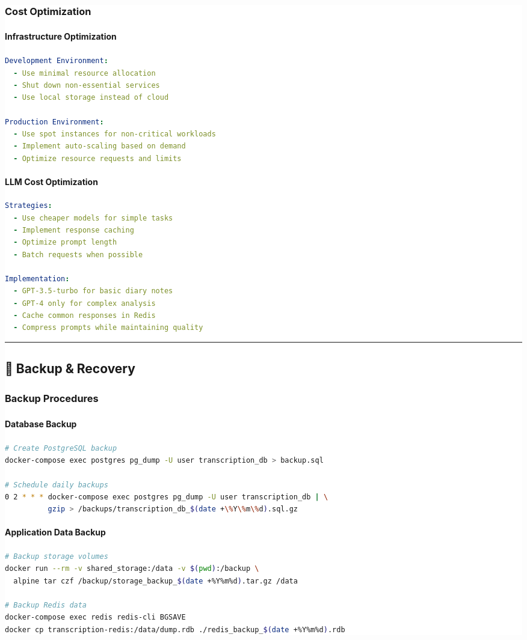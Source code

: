### Cost Optimization

#### Infrastructure Optimization
```yaml
Development Environment:
  - Use minimal resource allocation
  - Shut down non-essential services
  - Use local storage instead of cloud

Production Environment:
  - Use spot instances for non-critical workloads
  - Implement auto-scaling based on demand
  - Optimize resource requests and limits
```

#### LLM Cost Optimization
```yaml
Strategies:
  - Use cheaper models for simple tasks
  - Implement response caching
  - Optimize prompt length
  - Batch requests when possible

Implementation:
  - GPT-3.5-turbo for basic diary notes
  - GPT-4 only for complex analysis
  - Cache common responses in Redis
  - Compress prompts while maintaining quality
```

---

## 🔄 Backup & Recovery

### Backup Procedures

#### Database Backup
```bash
# Create PostgreSQL backup
docker-compose exec postgres pg_dump -U user transcription_db > backup.sql

# Schedule daily backups
0 2 * * * docker-compose exec postgres pg_dump -U user transcription_db | \
          gzip > /backups/transcription_db_$(date +\%Y\%m\%d).sql.gz
```

#### Application Data Backup
```bash
# Backup storage volumes
docker run --rm -v shared_storage:/data -v $(pwd):/backup \
  alpine tar czf /backup/storage_backup_$(date +%Y%m%d).tar.gz /data

# Backup Redis data
docker-compose exec redis redis-cli BGSAVE
docker cp transcription-redis:/data/dump.rdb ./redis_backup_$(date +%Y%m%d).rdb
```
